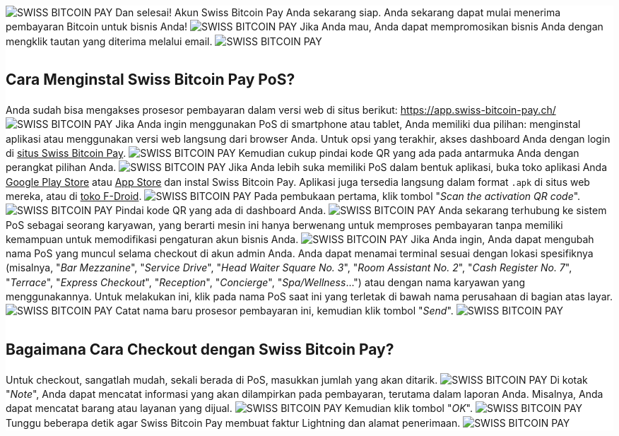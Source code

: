 ![SWISS BITCOIN PAY](assets/notext/13.webp)
Dan selesai! Akun Swiss Bitcoin Pay Anda sekarang siap. Anda sekarang dapat mulai menerima pembayaran Bitcoin untuk bisnis Anda!
![SWISS BITCOIN PAY](assets/notext/14.webp)
Jika Anda mau, Anda dapat mempromosikan bisnis Anda dengan mengklik tautan yang diterima melalui email.
![SWISS BITCOIN PAY](assets/notext/15.webp)
## Cara Menginstal Swiss Bitcoin Pay PoS?
Anda sudah bisa mengakses prosesor pembayaran dalam versi web di situs berikut: https://app.swiss-bitcoin-pay.ch/
![SWISS BITCOIN PAY](assets/notext/16.webp)
Jika Anda ingin menggunakan PoS di smartphone atau tablet, Anda memiliki dua pilihan: menginstal aplikasi atau menggunakan versi web langsung dari browser Anda. Untuk opsi yang terakhir, akses dashboard Anda dengan login di [situs Swiss Bitcoin Pay](https://dashboard.swiss-bitcoin-pay.ch/signin).
![SWISS BITCOIN PAY](assets/notext/17.webp)
Kemudian cukup pindai kode QR yang ada pada antarmuka Anda dengan perangkat pilihan Anda.
![SWISS BITCOIN PAY](assets/notext/18.webp)
Jika Anda lebih suka memiliki PoS dalam bentuk aplikasi, buka toko aplikasi Anda [Google Play Store](https://play.google.com/store/apps/details?id=ch.swissbitcoinpay.checkout) atau [App Store](https://apps.apple.com/us/app/swiss-bitcoin-pay/id6444370155) dan instal Swiss Bitcoin Pay. Aplikasi juga tersedia langsung dalam format `.apk` di situs web mereka, atau di [toko F-Droid](https://f-droid.org/packages/ch.swissbitcoinpay.checkout/).
![SWISS BITCOIN PAY](assets/notext/19.webp)
Pada pembukaan pertama, klik tombol "*Scan the activation QR code*".
![SWISS BITCOIN PAY](assets/notext/20.webp)
Pindai kode QR yang ada di dashboard Anda.
![SWISS BITCOIN PAY](assets/notext/21.webp)
Anda sekarang terhubung ke sistem PoS sebagai seorang karyawan, yang berarti mesin ini hanya berwenang untuk memproses pembayaran tanpa memiliki kemampuan untuk memodifikasi pengaturan akun bisnis Anda.
![SWISS BITCOIN PAY](assets/notext/22.webp)
Jika Anda ingin, Anda dapat mengubah nama PoS yang muncul selama checkout di akun admin Anda. Anda dapat menamai terminal sesuai dengan lokasi spesifiknya (misalnya, "*Bar Mezzanine*", "*Service Drive*", "*Head Waiter Square No. 3*", "*Room Assistant No. 2*", "*Cash Register No. 7*", "*Terrace*", "*Express Checkout*", "*Reception*", "*Concierge*", "*Spa/Wellness*...") atau dengan nama karyawan yang menggunakannya. Untuk melakukan ini, klik pada nama PoS saat ini yang terletak di bawah nama perusahaan di bagian atas layar. ![SWISS BITCOIN PAY](assets/notext/23.webp)
Catat nama baru prosesor pembayaran ini, kemudian klik tombol "*Send*".
![SWISS BITCOIN PAY](assets/notext/24.webp)
## Bagaimana Cara Checkout dengan Swiss Bitcoin Pay?

Untuk checkout, sangatlah mudah, sekali berada di PoS, masukkan jumlah yang akan ditarik.
![SWISS BITCOIN PAY](assets/notext/25.webp)
Di kotak "*Note*", Anda dapat mencatat informasi yang akan dilampirkan pada pembayaran, terutama dalam laporan Anda. Misalnya, Anda dapat mencatat barang atau layanan yang dijual.
![SWISS BITCOIN PAY](assets/notext/26.webp)
Kemudian klik tombol "*OK*".
![SWISS BITCOIN PAY](assets/notext/27.webp)
Tunggu beberapa detik agar Swiss Bitcoin Pay membuat faktur Lightning dan alamat penerimaan.
![SWISS BITCOIN PAY](assets/notext/28.webp)